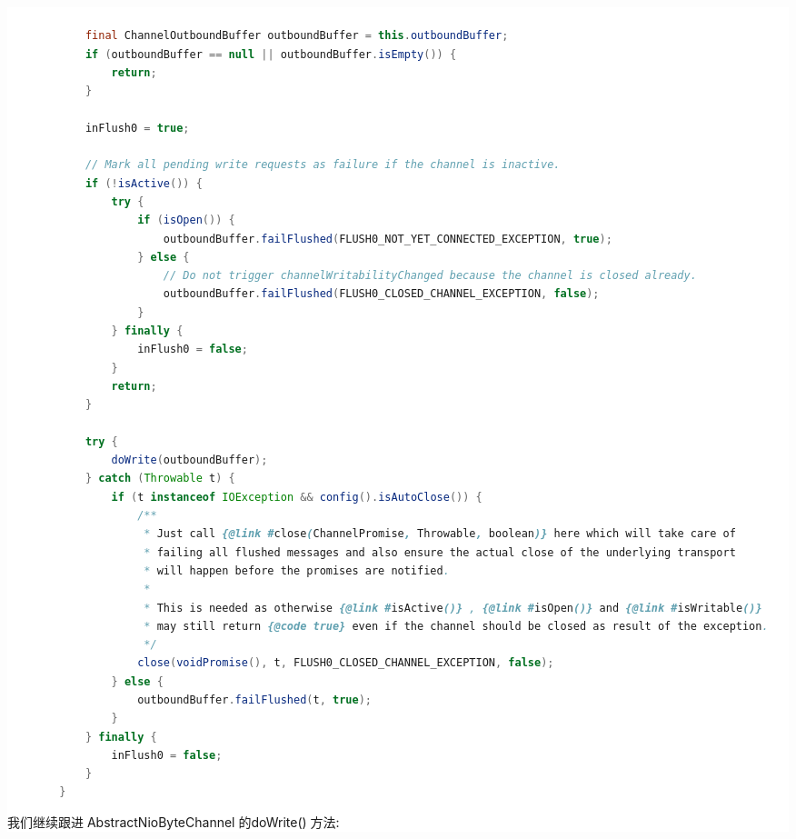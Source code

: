 ```java

            final ChannelOutboundBuffer outboundBuffer = this.outboundBuffer;
            if (outboundBuffer == null || outboundBuffer.isEmpty()) {
                return;
            }

            inFlush0 = true;

            // Mark all pending write requests as failure if the channel is inactive.
            if (!isActive()) {
                try {
                    if (isOpen()) {
                        outboundBuffer.failFlushed(FLUSH0_NOT_YET_CONNECTED_EXCEPTION, true);
                    } else {
                        // Do not trigger channelWritabilityChanged because the channel is closed already.
                        outboundBuffer.failFlushed(FLUSH0_CLOSED_CHANNEL_EXCEPTION, false);
                    }
                } finally {
                    inFlush0 = false;
                }
                return;
            }

            try {
                doWrite(outboundBuffer);
            } catch (Throwable t) {
                if (t instanceof IOException && config().isAutoClose()) {
                    /**
                     * Just call {@link #close(ChannelPromise, Throwable, boolean)} here which will take care of
                     * failing all flushed messages and also ensure the actual close of the underlying transport
                     * will happen before the promises are notified.
                     *
                     * This is needed as otherwise {@link #isActive()} , {@link #isOpen()} and {@link #isWritable()}
                     * may still return {@code true} even if the channel should be closed as result of the exception.
                     */
                    close(voidPromise(), t, FLUSH0_CLOSED_CHANNEL_EXCEPTION, false);
                } else {
                    outboundBuffer.failFlushed(t, true);
                }
            } finally {
                inFlush0 = false;
            }
        }
```

我们继续跟进 AbstractNioByteChannel 的doWrite() 方法: 
